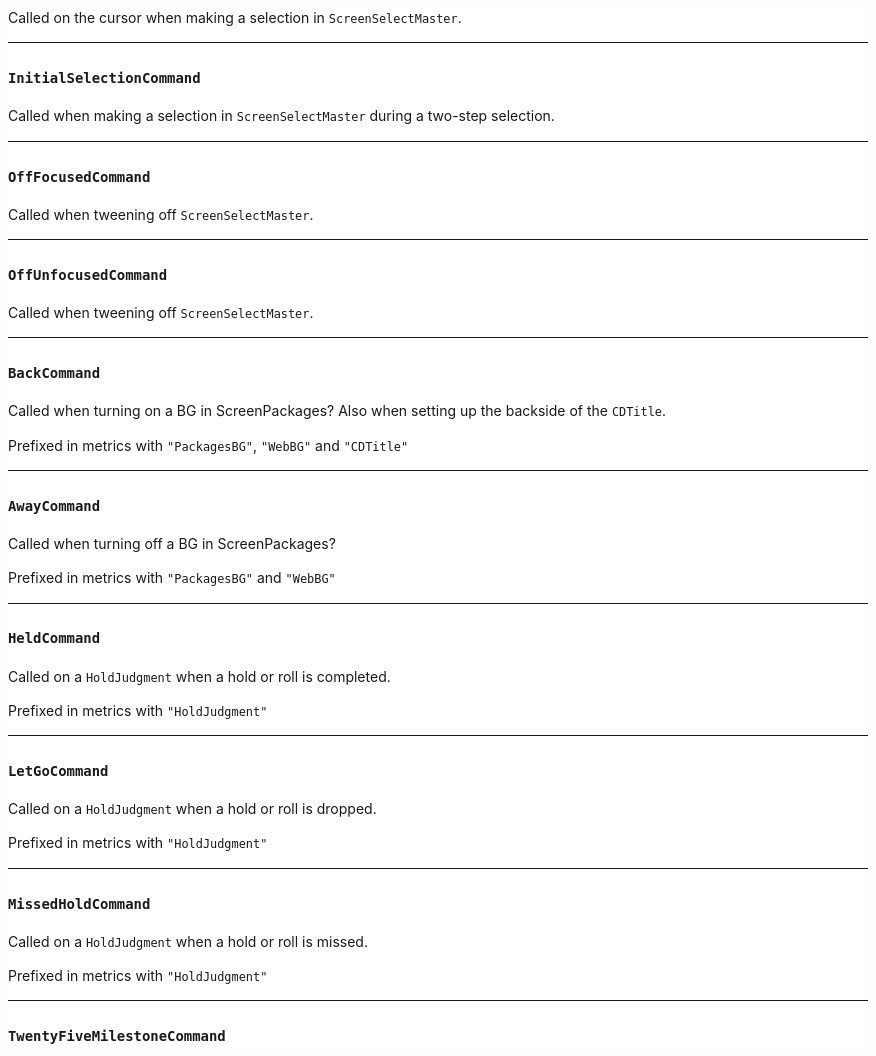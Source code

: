 Called on the cursor when making a selection in `ScreenSelectMaster`.

---
### `InitialSelectionCommand`

Called when making a selection in `ScreenSelectMaster` during a two-step selection.

---
### `OffFocusedCommand`

Called when tweening off `ScreenSelectMaster`.

---
### `OffUnfocusedCommand`

Called when tweening off `ScreenSelectMaster`.

---
### `BackCommand`

Called when turning on a BG in ScreenPackages? Also when setting up the backside of the `CDTitle`.

Prefixed in metrics with `"PackagesBG"`, `"WebBG"` and `"CDTitle"`

---
### `AwayCommand`

Called when turning off a BG in ScreenPackages?

Prefixed in metrics with `"PackagesBG"` and `"WebBG"`

---
### `HeldCommand`

Called on a `HoldJudgment` when a hold or roll is completed.

Prefixed in metrics with `"HoldJudgment"`

---
### `LetGoCommand`

Called on a `HoldJudgment` when a hold or roll is dropped.

Prefixed in metrics with `"HoldJudgment"`

---
### `MissedHoldCommand`

Called on a `HoldJudgment` when a hold or roll is missed.

Prefixed in metrics with `"HoldJudgment"`

---
### `TwentyFiveMilestoneCommand`
